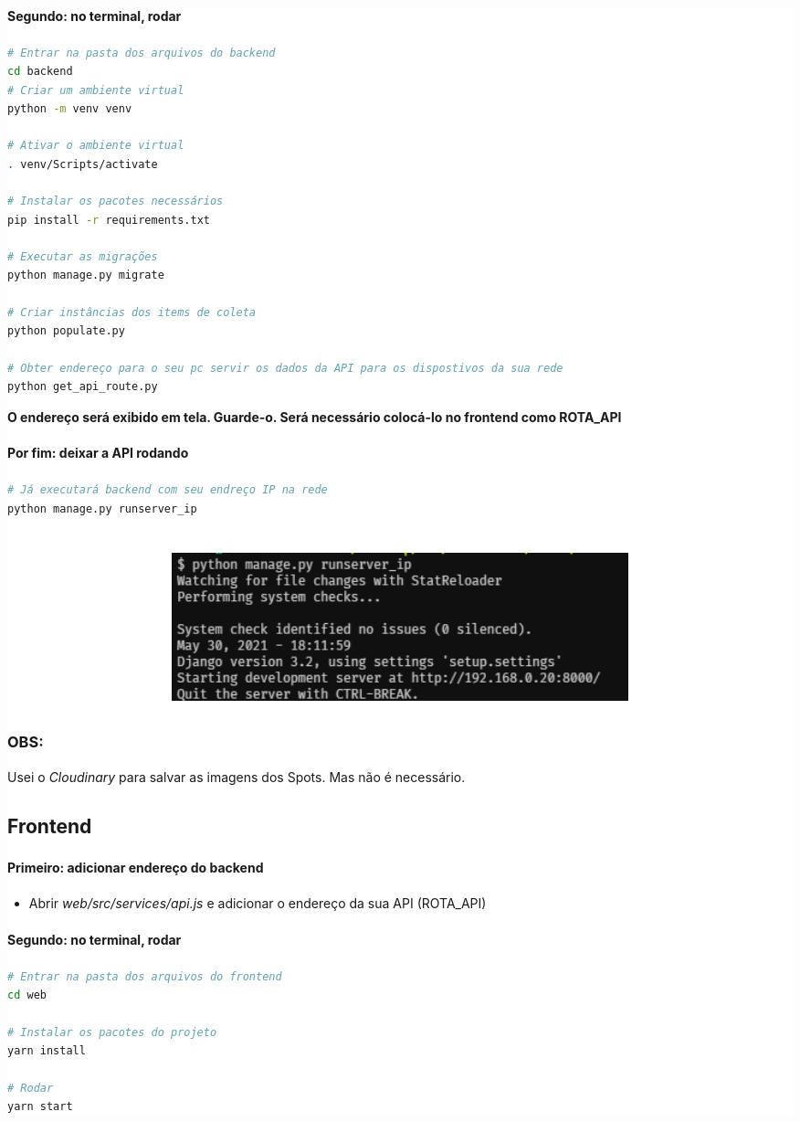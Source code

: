 #### Segundo: no terminal, rodar
```sh
# Entrar na pasta dos arquivos do backend
cd backend
# Criar um ambiente virtual
python -m venv venv

# Ativar o ambiente virtual
. venv/Scripts/activate

# Instalar os pacotes necessários
pip install -r requirements.txt

# Executar as migrações
python manage.py migrate

# Criar instâncias dos items de coleta
python populate.py

# Obter endereço para o seu pc servir os dados da API para os dispostivos da sua rede
python get_api_route.py
```
**O endereço será exibido em tela. Guarde-o. Será necessário colocá-lo no frontend como ROTA_API**

#### Por fim: deixar a API rodando

```sh
# Já executará backend com seu endreço IP na rede
python manage.py runserver_ip
```
<h1 align="center">
    <img alt="API 1" src="./images/api_1.png" width="500px" />
</h1>

### OBS:
Usei o *Cloudinary* para salvar as imagens dos Spots. Mas não é necessário.

## Frontend
#### Primeiro: adicionar endereço do backend
- Abrir *web/src/services/api.js* e adicionar o endereço da sua API (ROTA_API)

#### Segundo: no terminal, rodar
```sh
# Entrar na pasta dos arquivos do frontend
cd web

# Instalar os pacotes do projeto
yarn install

# Rodar
yarn start
```
